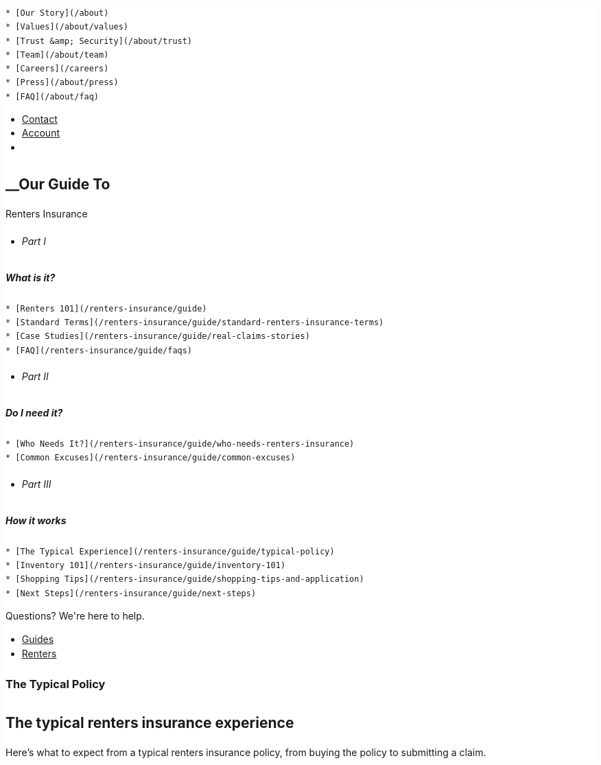     * [Our Story](/about)
    * [Values](/about/values)
    * [Trust &amp; Security](/about/trust)
    * [Team](/about/team)
    * [Careers](/careers)
    * [Press](/about/press)
    * [FAQ](/about/faq)



  * [Contact](/about/contact)
  * [Account](/users/sign_in)
  * 


## __Our Guide To  
Renters Insurance

  * ###### Part I

##### **_What is it?_**

    * [Renters 101](/renters-insurance/guide)
    * [Standard Terms](/renters-insurance/guide/standard-renters-insurance-terms)
    * [Case Studies](/renters-insurance/guide/real-claims-stories)
    * [FAQ](/renters-insurance/guide/faqs)
  * ###### Part II

##### **_Do I need it?_**

    * [Who Needs It?](/renters-insurance/guide/who-needs-renters-insurance)
    * [Common Excuses](/renters-insurance/guide/common-excuses)
  * ###### Part III

##### **_How it works_**

    * [The Typical Experience](/renters-insurance/guide/typical-policy)
    * [Inventory 101](/renters-insurance/guide/inventory-101)
    * [Shopping Tips](/renters-insurance/guide/shopping-tips-and-application)
    * [Next Steps](/renters-insurance/guide/next-steps)



Questions? We're here to help.

  * [Guides](/guides)
  * [Renters](/renters-insurance/guide)



### The Typical Policy

## **The typical renters insurance experience**

Here’s what to expect from a typical renters insurance policy, from buying the policy to submitting a claim.
